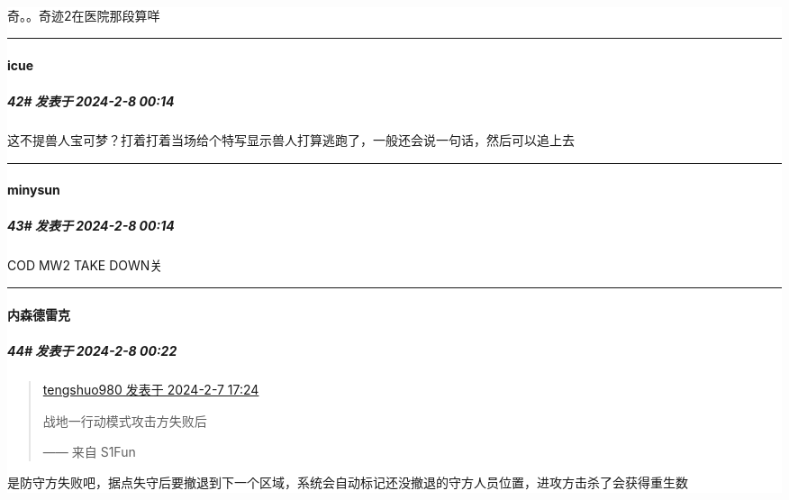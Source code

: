 奇。。奇迹2在医院那段算咩


*****

####  icue  
##### 42#       发表于 2024-2-8 00:14

这不提兽人宝可梦？打着打着当场给个特写显示兽人打算逃跑了，一般还会说一句话，然后可以追上去

*****

####  minysun  
##### 43#       发表于 2024-2-8 00:14

COD MW2 TAKE DOWN关

*****

####  内森德雷克  
##### 44#       发表于 2024-2-8 00:22

<blockquote><a href="httphttps://bbs.saraba1st.com/2b/forum.php?mod=redirect&amp;goto=findpost&amp;pid=63907787&amp;ptid=2171186" target="_blank">tengshuo980 发表于 2024-2-7 17:24</a>

战地一行动模式攻击方失败后

—— 来自 S1Fun</blockquote>
是防守方失败吧，据点失守后要撤退到下一个区域，系统会自动标记还没撤退的守方人员位置，进攻方击杀了会获得重生数

